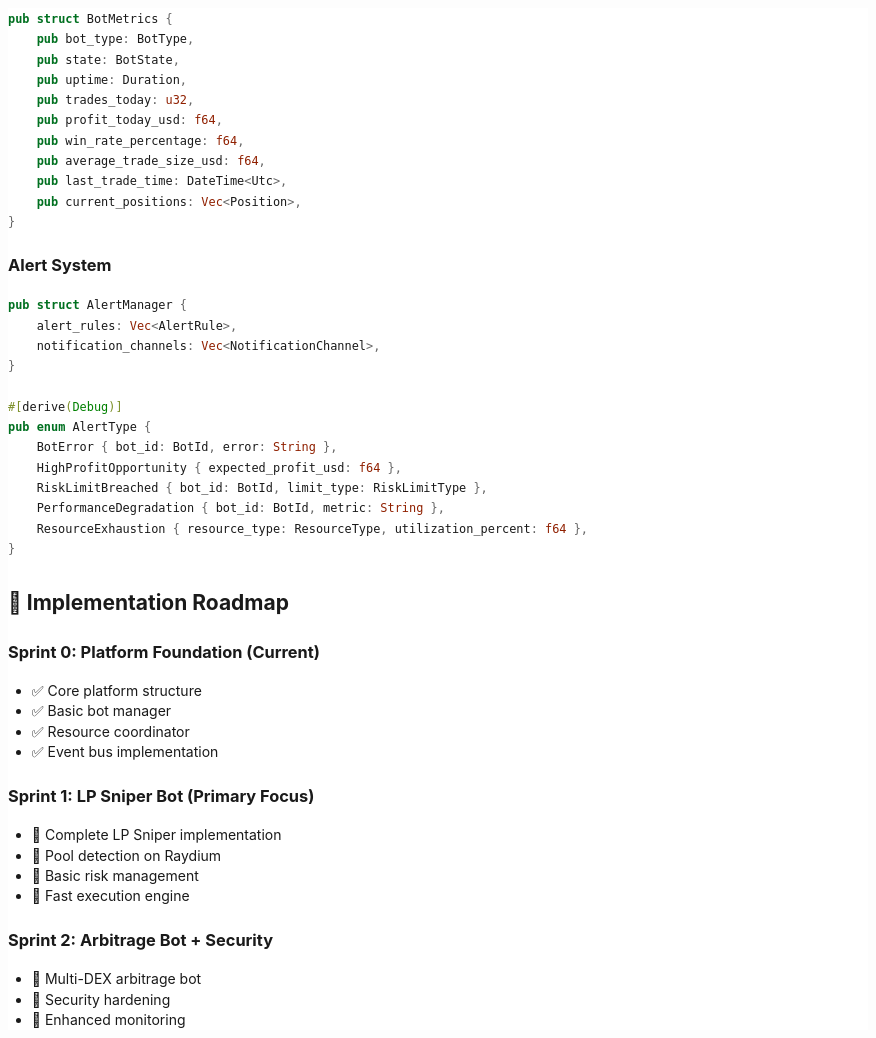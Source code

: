 ```rust
pub struct BotMetrics {
    pub bot_type: BotType,
    pub state: BotState,
    pub uptime: Duration,
    pub trades_today: u32,
    pub profit_today_usd: f64,
    pub win_rate_percentage: f64,
    pub average_trade_size_usd: f64,
    pub last_trade_time: DateTime<Utc>,
    pub current_positions: Vec<Position>,
}
```

### **Alert System**

```rust
pub struct AlertManager {
    alert_rules: Vec<AlertRule>,
    notification_channels: Vec<NotificationChannel>,
}

#[derive(Debug)]
pub enum AlertType {
    BotError { bot_id: BotId, error: String },
    HighProfitOpportunity { expected_profit_usd: f64 },
    RiskLimitBreached { bot_id: BotId, limit_type: RiskLimitType },
    PerformanceDegradation { bot_id: BotId, metric: String },
    ResourceExhaustion { resource_type: ResourceType, utilization_percent: f64 },
}
```

## 🎯 Implementation Roadmap

### **Sprint 0: Platform Foundation** (Current)

- ✅ Core platform structure
- ✅ Basic bot manager
- ✅ Resource coordinator
- ✅ Event bus implementation

### **Sprint 1: LP Sniper Bot** (Primary Focus)

- 🎯 Complete LP Sniper implementation
- 🎯 Pool detection on Raydium
- 🎯 Basic risk management
- 🎯 Fast execution engine

### **Sprint 2: Arbitrage Bot + Security**

- 🎯 Multi-DEX arbitrage bot
- 🎯 Security hardening
- 🎯 Enhanced monitoring
